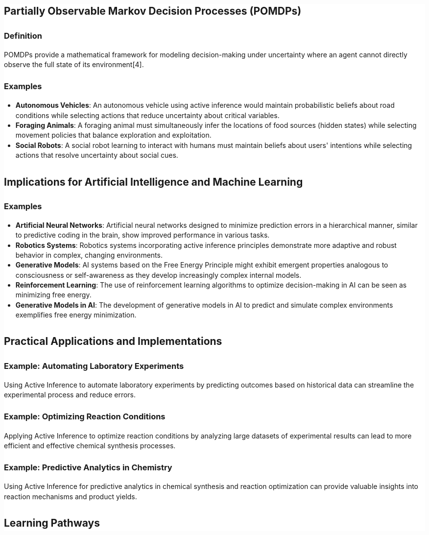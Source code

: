 ## Partially Observable Markov Decision Processes (POMDPs)

### Definition
POMDPs provide a mathematical framework for modeling decision-making under uncertainty where an agent cannot directly observe the full state of its environment[4].

### Examples
- **Autonomous Vehicles**: An autonomous vehicle using active inference would maintain probabilistic beliefs about road conditions while selecting actions that reduce uncertainty about critical variables.
- **Foraging Animals**: A foraging animal must simultaneously infer the locations of food sources (hidden states) while selecting movement policies that balance exploration and exploitation.
- **Social Robots**: A social robot learning to interact with humans must maintain beliefs about users' intentions while selecting actions that resolve uncertainty about social cues.

## Implications for Artificial Intelligence and Machine Learning

### Examples
- **Artificial Neural Networks**: Artificial neural networks designed to minimize prediction errors in a hierarchical manner, similar to predictive coding in the brain, show improved performance in various tasks.
- **Robotics Systems**: Robotics systems incorporating active inference principles demonstrate more adaptive and robust behavior in complex, changing environments.
- **Generative Models**: AI systems based on the Free Energy Principle might exhibit emergent properties analogous to consciousness or self-awareness as they develop increasingly complex internal models.
- **Reinforcement Learning**: The use of reinforcement learning algorithms to optimize decision-making in AI can be seen as minimizing free energy.
- **Generative Models in AI**: The development of generative models in AI to predict and simulate complex environments exemplifies free energy minimization.

## Practical Applications and Implementations

### Example: Automating Laboratory Experiments
Using Active Inference to automate laboratory experiments by predicting outcomes based on historical data can streamline the experimental process and reduce errors.

### Example: Optimizing Reaction Conditions
Applying Active Inference to optimize reaction conditions by analyzing large datasets of experimental results can lead to more efficient and effective chemical synthesis processes.

### Example: Predictive Analytics in Chemistry
Using Active Inference for predictive analytics in chemical synthesis and reaction optimization can provide valuable insights into reaction mechanisms and product yields.

## Learning Pathways
